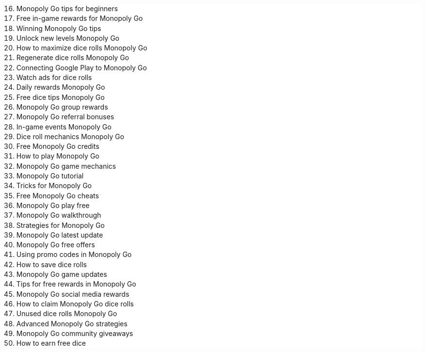 16. Monopoly Go tips for beginners
17. Free in-game rewards for Monopoly Go
18. Winning Monopoly Go tips
19. Unlock new levels Monopoly Go
20. How to maximize dice rolls Monopoly Go
21. Regenerate dice rolls Monopoly Go
22. Connecting Google Play to Monopoly Go
23. Watch ads for dice rolls
24. Daily rewards Monopoly Go
25. Free dice tips Monopoly Go
26. Monopoly Go group rewards
27. Monopoly Go referral bonuses
28. In-game events Monopoly Go
29. Dice roll mechanics Monopoly Go
30. Free Monopoly Go credits
31. How to play Monopoly Go
32. Monopoly Go game mechanics
33. Monopoly Go tutorial
34. Tricks for Monopoly Go
35. Free Monopoly Go cheats
36. Monopoly Go play free
37. Monopoly Go walkthrough
38. Strategies for Monopoly Go
39. Monopoly Go latest update
40. Monopoly Go free offers
41. Using promo codes in Monopoly Go
42. How to save dice rolls
43. Monopoly Go game updates
44. Tips for free rewards in Monopoly Go
45. Monopoly Go social media rewards
46. How to claim Monopoly Go dice rolls
47. Unused dice rolls Monopoly Go
48. Advanced Monopoly Go strategies
49. Monopoly Go community giveaways
50. How to earn free dice

